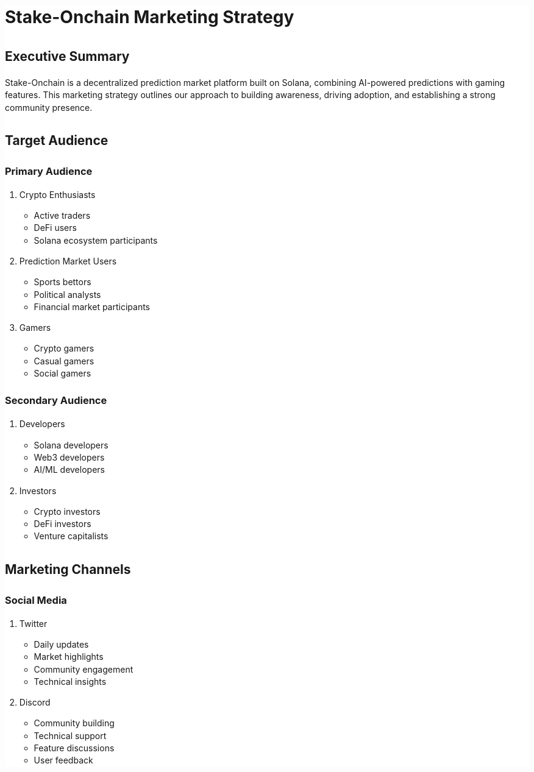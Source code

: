 # Stake-Onchain Marketing Strategy

## Executive Summary
Stake-Onchain is a decentralized prediction market platform built on Solana, combining AI-powered predictions with gaming features. This marketing strategy outlines our approach to building awareness, driving adoption, and establishing a strong community presence.

## Target Audience

### Primary Audience
1. Crypto Enthusiasts
   - Active traders
   - DeFi users
   - Solana ecosystem participants

2. Prediction Market Users
   - Sports bettors
   - Political analysts
   - Financial market participants

3. Gamers
   - Crypto gamers
   - Casual gamers
   - Social gamers

### Secondary Audience
1. Developers
   - Solana developers
   - Web3 developers
   - AI/ML developers

2. Investors
   - Crypto investors
   - DeFi investors
   - Venture capitalists

## Marketing Channels

### Social Media
1. Twitter
   - Daily updates
   - Market highlights
   - Community engagement
   - Technical insights

2. Discord
   - Community building
   - Technical support
   - Feature discussions
   - User feedback

